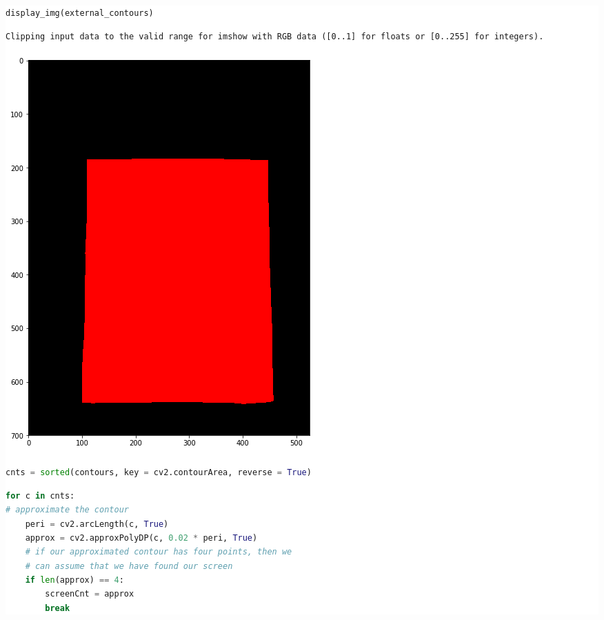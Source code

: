 
```python
display_img(external_contours)
```

    Clipping input data to the valid range for imshow with RGB data ([0..1] for floats or [0..255] for integers).
    


![png](output_23_1.png)



```python
cnts = sorted(contours, key = cv2.contourArea, reverse = True)
```


```python
for c in cnts:
# approximate the contour
    peri = cv2.arcLength(c, True)
    approx = cv2.approxPolyDP(c, 0.02 * peri, True)
    # if our approximated contour has four points, then we
    # can assume that we have found our screen
    if len(approx) == 4:
        screenCnt = approx
        break
```
